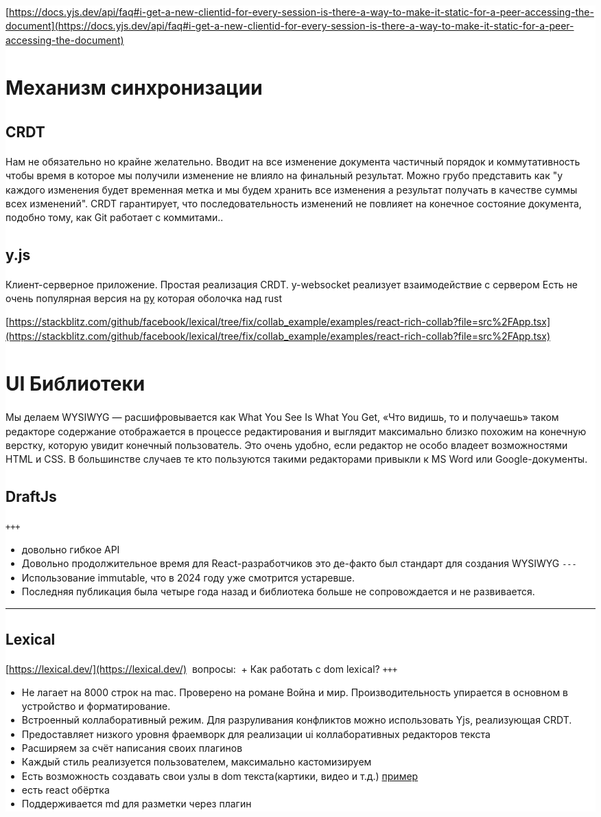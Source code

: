 [https://docs.yjs.dev/api/faq#i-get-a-new-clientid-for-every-session-is-there-a-way-to-make-it-static-for-a-peer-accessing-the-document](https://docs.yjs.dev/api/faq#i-get-a-new-clientid-for-every-session-is-there-a-way-to-make-it-static-for-a-peer-accessing-the-document)

  

  

# Механизм синхронизации 
 ## CRDT
Нам не обязательно но крайне желательно. Вводит на все изменение документа частичный порядок и коммутативность чтобы время в которое мы получили изменение не влияло на финальный результат.  Можно грубо представить как "у каждого изменения будет временная метка и мы будем хранить все изменения а результат получать в качестве суммы всех изменений".
CRDT гарантирует, что последовательность изменений не повлияет на конечное состояние документа, подобно тому, как Git работает с коммитами..   
## y.js
Клиент-серверное приложение. Простая реализация CRDT. y-websocket реализует взаимодействие c сервером
Есть не очень популярная версия на [py](https://github.com/y-crdt/ypy?tab=readme-ov-file) которая оболочка над rust

[https://stackblitz.com/github/facebook/lexical/tree/fix/collab_example/examples/react-rich-collab?file=src%2FApp.tsx](https://stackblitz.com/github/facebook/lexical/tree/fix/collab_example/examples/react-rich-collab?file=src%2FApp.tsx)

# UI Библиотеки

Мы делаем WYSIWYG — расшифровывается как What You See Is What You Get, «Что видишь, то и получаешь» таком редакторе содержание отображается в процессе редактирования и выглядит максимально близко похожим на конечную верстку, которую увидит конечный пользователь. Это очень удобно, если редактор не особо владеет возможностями HTML и CSS. В большинстве случаев те кто пользуются такими редакторами привыкли к MS Word или Google-документы.
## DraftJs
`+++`
+ довольно гибкое API
+ Довольно продолжительное время для React-разработчиков это де-факто был стандарт для создания WYSIWYG
`---`
+ Использование immutable, что в 2024 году уже смотрится устаревше.  
+ Последняя публикация была четыре года назад и библиотека больше не сопровождается и не развивается.
---
## Lexical
[https://lexical.dev/](https://lexical.dev/)
 вопросы:
 + Как работать с dom lexical?
`+++`
+ Не лагает на 8000 строк на mac. Проверено на романе Война и мир.  Производительность упирается в основном в устройство и форматирование.
+ Встроенный коллаборативный режим. Для разруливания конфликтов можно использовать Yjs, реализующая CRDT.
+ Предоставляет низкого уровня фраемворк для реализации ui коллаборативных редакторов текста
+ Расширяем за счёт написания своих плагинов
+ Каждый стиль реализуется пользователем, максимально кастомизируем
+ Есть возможность создавать свои узлы в dom текста(картики, видео и т.д.)    [пример](https://codesandbox.io/p/sandbox/lexical-image-plugin-example-iy2bc5?file=%2Fsrc%2Fnodes%2FImageNode.tsx)
+ есть react обёртка 
+ Поддерживается md для разметки через плагин